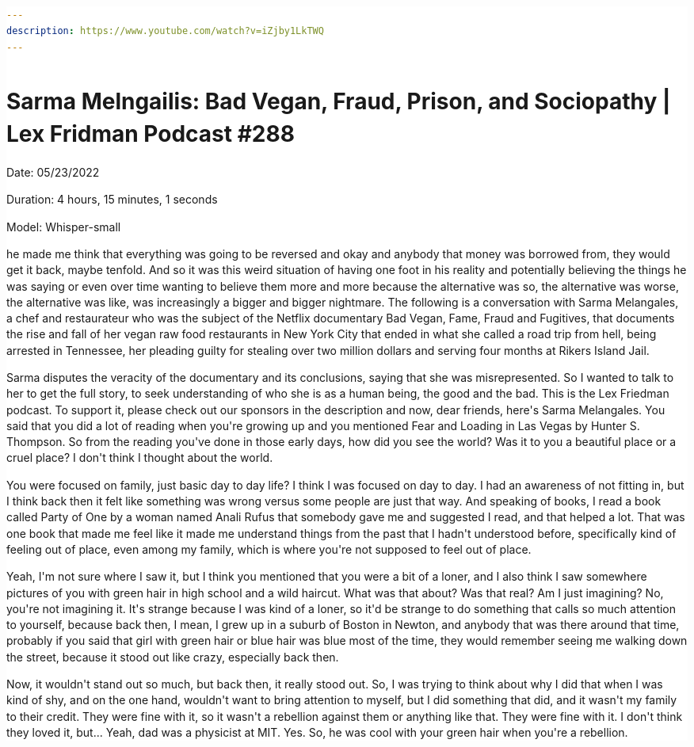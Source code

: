 ```yaml
---
description: https://www.youtube.com/watch?v=iZjby1LkTWQ
---
```


# Sarma Melngailis: Bad Vegan, Fraud, Prison, and Sociopathy | Lex Fridman Podcast #288

Date: 05/23/2022

Duration: 4 hours, 15 minutes, 1 seconds

Model: Whisper-small

he made me think that everything was going to be reversed and okay and anybody that money was borrowed from, they would get it back, maybe tenfold. And so it was this weird situation of having one foot in his reality and potentially believing the things he was saying or even over time wanting to believe them more and more because the alternative was so, the alternative was worse, the alternative was like, was increasingly a bigger and bigger nightmare. The following is a conversation with Sarma Melangales, a chef and restaurateur who was the subject of the Netflix documentary Bad Vegan, Fame, Fraud and Fugitives, that documents the rise and fall of her vegan raw food restaurants in New York City that ended in what she called a road trip from hell, being arrested in Tennessee, her pleading guilty for stealing over two million dollars and serving four months at Rikers Island Jail.

Sarma disputes the veracity of the documentary and its conclusions, saying that she was misrepresented. So I wanted to talk to her to get the full story, to seek understanding of who she is as a human being, the good and the bad. This is the Lex Friedman podcast. To support it, please check out our sponsors in the description and now, dear friends, here's Sarma Melangales. You said that you did a lot of reading when you're growing up and you mentioned Fear and Loading in Las Vegas by Hunter S. Thompson. So from the reading you've done in those early days, how did you see the world? Was it to you a beautiful place or a cruel place? I don't think I thought about the world.

You were focused on family, just basic day to day life? I think I was focused on day to day. I had an awareness of not fitting in, but I think back then it felt like something was wrong versus some people are just that way. And speaking of books, I read a book called Party of One by a woman named Anali Rufus that somebody gave me and suggested I read, and that helped a lot. That was one book that made me feel like it made me understand things from the past that I hadn't understood before, specifically kind of feeling out of place, even among my family, which is where you're not supposed to feel out of place.

Yeah, I'm not sure where I saw it, but I think you mentioned that you were a bit of a loner, and I also think I saw somewhere pictures of you with green hair in high school and a wild haircut. What was that about? Was that real? Am I just imagining? No, you're not imagining it. It's strange because I was kind of a loner, so it'd be strange to do something that calls so much attention to yourself, because back then, I mean, I grew up in a suburb of Boston in Newton, and anybody that was there around that time, probably if you said that girl with green hair or blue hair was blue most of the time, they would remember seeing me walking down the street, because it stood out like crazy, especially back then.

Now, it wouldn't stand out so much, but back then, it really stood out. So, I was trying to think about why I did that when I was kind of shy, and on the one hand, wouldn't want to bring attention to myself, but I did something that did, and it wasn't my family to their credit. They were fine with it, so it wasn't a rebellion against them or anything like that. They were fine with it. I don't think they loved it, but... Yeah, dad was a physicist at MIT. Yes. So, he was cool with your green hair when you're a rebellion.

